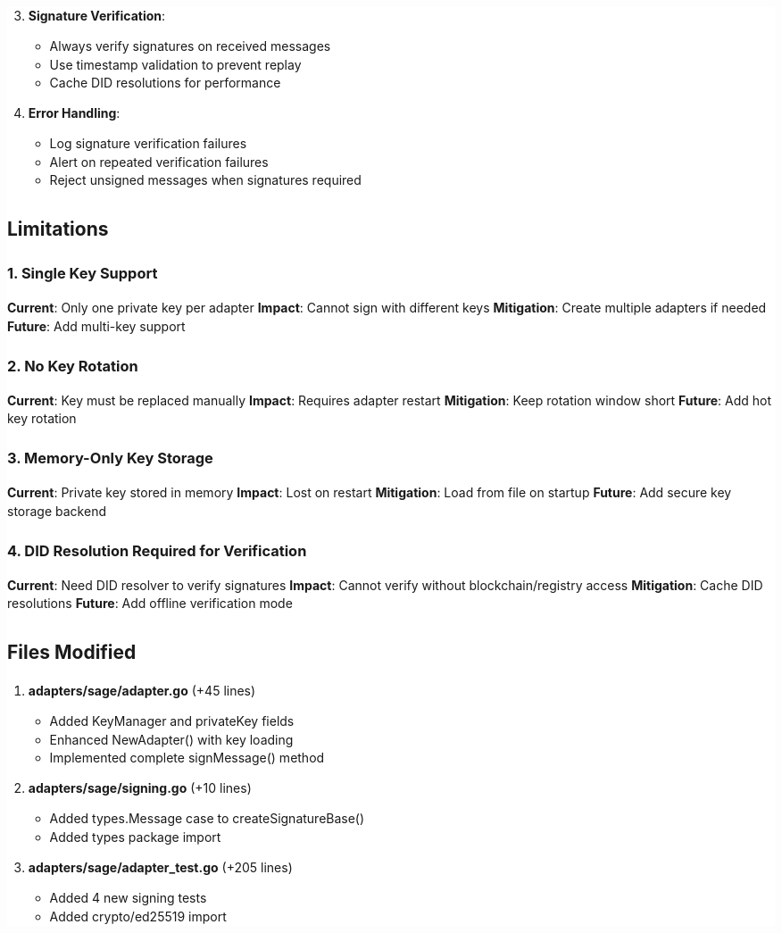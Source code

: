 3. **Signature Verification**:
   - Always verify signatures on received messages
   - Use timestamp validation to prevent replay
   - Cache DID resolutions for performance

4. **Error Handling**:
   - Log signature verification failures
   - Alert on repeated verification failures
   - Reject unsigned messages when signatures required

## Limitations

### 1. Single Key Support

**Current**: Only one private key per adapter
**Impact**: Cannot sign with different keys
**Mitigation**: Create multiple adapters if needed
**Future**: Add multi-key support

### 2. No Key Rotation

**Current**: Key must be replaced manually
**Impact**: Requires adapter restart
**Mitigation**: Keep rotation window short
**Future**: Add hot key rotation

### 3. Memory-Only Key Storage

**Current**: Private key stored in memory
**Impact**: Lost on restart
**Mitigation**: Load from file on startup
**Future**: Add secure key storage backend

### 4. DID Resolution Required for Verification

**Current**: Need DID resolver to verify signatures
**Impact**: Cannot verify without blockchain/registry access
**Mitigation**: Cache DID resolutions
**Future**: Add offline verification mode

## Files Modified

1. **adapters/sage/adapter.go** (+45 lines)
   - Added KeyManager and privateKey fields
   - Enhanced NewAdapter() with key loading
   - Implemented complete signMessage() method

2. **adapters/sage/signing.go** (+10 lines)
   - Added types.Message case to createSignatureBase()
   - Added types package import

3. **adapters/sage/adapter_test.go** (+205 lines)
   - Added 4 new signing tests
   - Added crypto/ed25519 import
